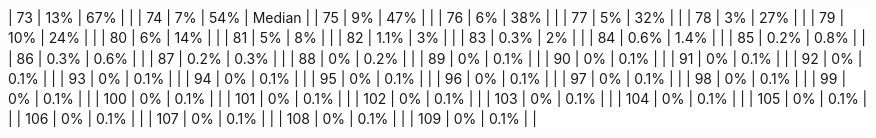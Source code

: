 | 73 | 13% | 67% |  |
| 74 | 7% | 54% | Median |
| 75 | 9% | 47% |  |
| 76 | 6% | 38% |  |
| 77 | 5% | 32% |  |
| 78 | 3% | 27% |  |
| 79 | 10% | 24% |  |
| 80 | 6% | 14% |  |
| 81 | 5% | 8% |  |
| 82 | 1.1% | 3% |  |
| 83 | 0.3% | 2% |  |
| 84 | 0.6% | 1.4% |  |
| 85 | 0.2% | 0.8% |  |
| 86 | 0.3% | 0.6% |  |
| 87 | 0.2% | 0.3% |  |
| 88 | 0% | 0.2% |  |
| 89 | 0% | 0.1% |  |
| 90 | 0% | 0.1% |  |
| 91 | 0% | 0.1% |  |
| 92 | 0% | 0.1% |  |
| 93 | 0% | 0.1% |  |
| 94 | 0% | 0.1% |  |
| 95 | 0% | 0.1% |  |
| 96 | 0% | 0.1% |  |
| 97 | 0% | 0.1% |  |
| 98 | 0% | 0.1% |  |
| 99 | 0% | 0.1% |  |
| 100 | 0% | 0.1% |  |
| 101 | 0% | 0.1% |  |
| 102 | 0% | 0.1% |  |
| 103 | 0% | 0.1% |  |
| 104 | 0% | 0.1% |  |
| 105 | 0% | 0.1% |  |
| 106 | 0% | 0.1% |  |
| 107 | 0% | 0.1% |  |
| 108 | 0% | 0.1% |  |
| 109 | 0% | 0.1% |  |